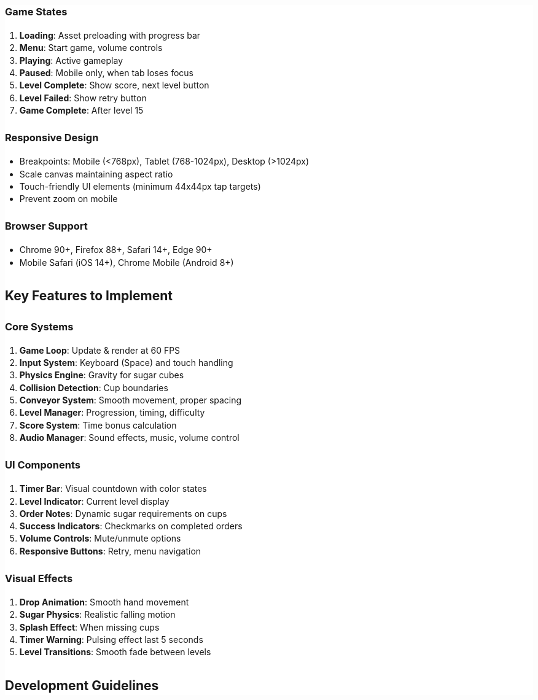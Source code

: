 ### Game States
1. **Loading**: Asset preloading with progress bar
2. **Menu**: Start game, volume controls
3. **Playing**: Active gameplay
4. **Paused**: Mobile only, when tab loses focus
5. **Level Complete**: Show score, next level button
6. **Level Failed**: Show retry button
7. **Game Complete**: After level 15

### Responsive Design
- Breakpoints: Mobile (<768px), Tablet (768-1024px), Desktop (>1024px)
- Scale canvas maintaining aspect ratio
- Touch-friendly UI elements (minimum 44x44px tap targets)
- Prevent zoom on mobile

### Browser Support
- Chrome 90+, Firefox 88+, Safari 14+, Edge 90+
- Mobile Safari (iOS 14+), Chrome Mobile (Android 8+)

## Key Features to Implement

### Core Systems
1. **Game Loop**: Update & render at 60 FPS
2. **Input System**: Keyboard (Space) and touch handling
3. **Physics Engine**: Gravity for sugar cubes
4. **Collision Detection**: Cup boundaries
5. **Conveyor System**: Smooth movement, proper spacing
6. **Level Manager**: Progression, timing, difficulty
7. **Score System**: Time bonus calculation
8. **Audio Manager**: Sound effects, music, volume control

### UI Components
1. **Timer Bar**: Visual countdown with color states
2. **Level Indicator**: Current level display
3. **Order Notes**: Dynamic sugar requirements on cups
4. **Success Indicators**: Checkmarks on completed orders
5. **Volume Controls**: Mute/unmute options
6. **Responsive Buttons**: Retry, menu navigation

### Visual Effects
1. **Drop Animation**: Smooth hand movement
2. **Sugar Physics**: Realistic falling motion
3. **Splash Effect**: When missing cups
4. **Timer Warning**: Pulsing effect last 5 seconds
5. **Level Transitions**: Smooth fade between levels

## Development Guidelines
